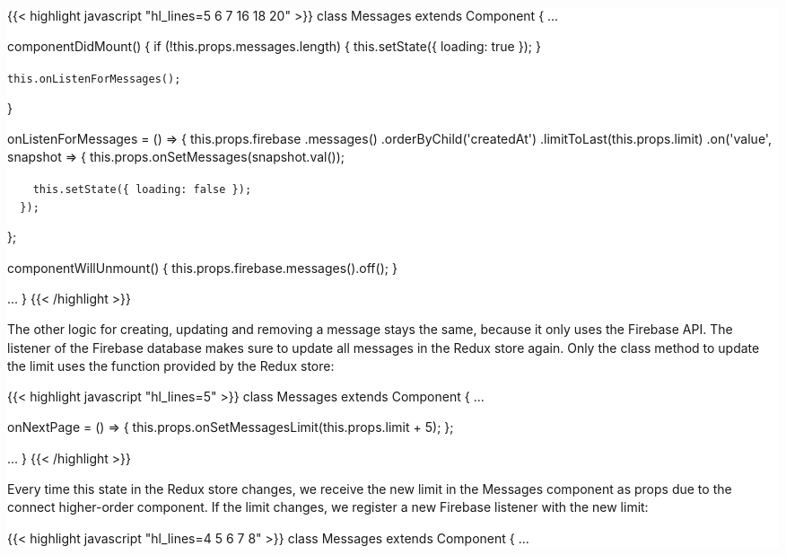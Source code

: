 {{< highlight javascript "hl_lines=5 6 7 16 18 20" >}}
class Messages extends Component {
  ...

  componentDidMount() {
    if (!this.props.messages.length) {
      this.setState({ loading: true });
    }

    this.onListenForMessages();
  }

  onListenForMessages = () => {
    this.props.firebase
      .messages()
      .orderByChild('createdAt')
      .limitToLast(this.props.limit)
      .on('value', snapshot => {
        this.props.onSetMessages(snapshot.val());

        this.setState({ loading: false });
      });
  };

  componentWillUnmount() {
    this.props.firebase.messages().off();
  }

  ...
}
{{< /highlight >}}

The other logic for creating, updating and removing a message stays the same, because it only uses the Firebase API. The listener of the Firebase database makes sure to update all messages in the Redux store again. Only the class method to update the limit uses the function provided by the Redux store:

{{< highlight javascript "hl_lines=5" >}}
class Messages extends Component {
  ...

  onNextPage = () => {
    this.props.onSetMessagesLimit(this.props.limit + 5);
  };

  ...
}
{{< /highlight >}}

Every time this state in the Redux store changes, we receive the new limit in the Messages component as props due to the connect higher-order component. If the limit changes, we register a new Firebase listener with the new limit:

{{< highlight javascript "hl_lines=4 5 6 7 8" >}}
class Messages extends Component {
  ...
